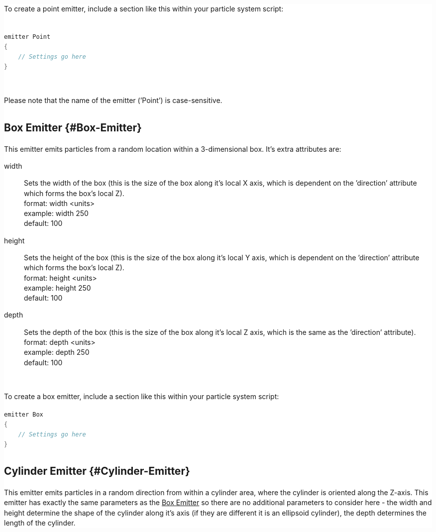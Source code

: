 To create a point emitter, include a section like this within your particle system script:

```cpp

emitter Point
{
    // Settings go here
}
```

<br>

Please note that the name of the emitter (’Point’) is case-sensitive.

## Box Emitter {#Box-Emitter}

This emitter emits particles from a random location within a 3-dimensional box. It’s extra attributes are:

<dl compact="compact">
<dt>width</dt> <dd>

Sets the width of the box (this is the size of the box along it’s local X axis, which is dependent on the ’direction’ attribute which forms the box’s local Z).<br> format: width &lt;units&gt;<br> example: width 250<br> default: 100<br>

</dd> <dt>height</dt> <dd>

Sets the height of the box (this is the size of the box along it’s local Y axis, which is dependent on the ’direction’ attribute which forms the box’s local Z).<br> format: height &lt;units&gt;<br> example: height 250<br> default: 100<br>

</dd> <dt>depth</dt> <dd>

Sets the depth of the box (this is the size of the box along it’s local Z axis, which is the same as the ’direction’ attribute).<br> format: depth &lt;units&gt;<br> example: depth 250<br> default: 100<br>

</dd> </dl> <br>

To create a box emitter, include a section like this within your particle system script:

```cpp
emitter Box
{
    // Settings go here
}
```

## Cylinder Emitter {#Cylinder-Emitter}

This emitter emits particles in a random direction from within a cylinder area, where the cylinder is oriented along the Z-axis. This emitter has exactly the same parameters as the [Box Emitter](#Box-Emitter) so there are no additional parameters to consider here - the width and height determine the shape of the cylinder along it’s axis (if they are different it is an ellipsoid cylinder), the depth determines the length of the cylinder.
